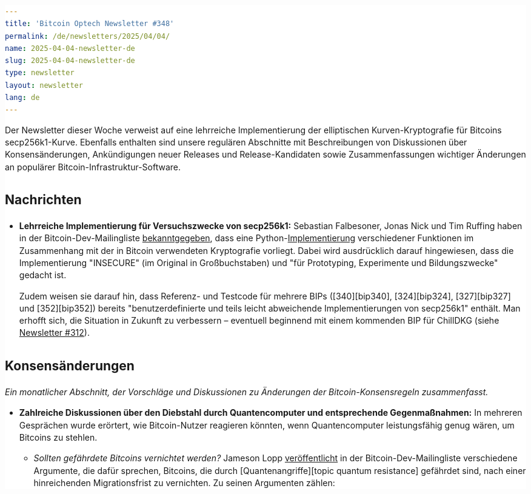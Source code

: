 ```yaml
---
title: 'Bitcoin Optech Newsletter #348'
permalink: /de/newsletters/2025/04/04/
name: 2025-04-04-newsletter-de
slug: 2025-04-04-newsletter-de
type: newsletter
layout: newsletter
lang: de
---
```

Der Newsletter dieser Woche verweist auf eine lehrreiche Implementierung
der elliptischen Kurven-Kryptografie für Bitcoins secp256k1-Kurve.
Ebenfalls enthalten sind unsere regulären Abschnitte mit Beschreibungen
von Diskussionen über Konsensänderungen, Ankündigungen neuer Releases
und Release-Kandidaten sowie Zusammenfassungen wichtiger Änderungen an
populärer Bitcoin-Infrastruktur-Software.

## Nachrichten

- **Lehrreiche Implementierung für Versuchszwecke von secp256k1:**
  Sebastian Falbesoner, Jonas Nick und Tim Ruffing haben in der
  Bitcoin-Dev-Mailingliste [bekanntgegeben][fnr secp], dass eine
  Python-[Implementierung][secp256k1lab] verschiedener Funktionen
  im Zusammenhang mit der in Bitcoin verwendeten Kryptografie vorliegt.
  Dabei wird ausdrücklich darauf hingewiesen, dass die Implementierung
  "INSECURE" (im Original in Großbuchstaben) und "für Prototyping,
  Experimente und Bildungszwecke" gedacht ist.

  Zudem weisen sie darauf hin, dass Referenz- und Testcode für mehrere BIPs
  ([340][bip340], [324][bip324], [327][bip327] und [352][bip352]) bereits
  "benutzerdefinierte und teils leicht abweichende Implementierungen von secp256k1"
  enthält. Man erhofft sich, die Situation in Zukunft zu verbessern – eventuell
  beginnend mit einem kommenden BIP für ChillDKG (siehe [Newsletter #312][news312 chilldkg]).

## Konsensänderungen

_Ein monatlicher Abschnitt, der Vorschläge und Diskussionen zu
Änderungen der Bitcoin-Konsensregeln zusammenfasst._

- **Zahlreiche Diskussionen über den Diebstahl durch Quantencomputer und entsprechende Gegenmaßnahmen:**
  In mehreren Gesprächen wurde erörtert, wie Bitcoin-Nutzer reagieren könnten,
  wenn Quantencomputer leistungsfähig genug wären, um Bitcoins zu stehlen.

  - *Sollten gefährdete Bitcoins vernichtet werden?*
    Jameson Lopp [veröffentlicht][lopp destroy] in der
    Bitcoin-Dev-Mailingliste verschiedene Argumente, die
    dafür sprechen, Bitcoins, die durch [Quantenangriffe][topic quantum resistance]
    gefährdet sind, nach einer hinreichenden Migrationsfrist zu vernichten.
    Zu seinen Argumenten zählen:


[bitcoin core 29.0rc3]: https://bitcoincore.org/bin/bitcoin-core-29.0/
[bcc29 testing guide]: https://github.com/bitcoin-core/bitcoin-devwiki/wiki/29.0-Release-Candidate-Testing-Guide
[lnd 0.19.0-beta.rc1]: https://github.com/lightningnetwork/lnd/releases/tag/v0.19.0-beta.rc1
[back crsig]: https://bitcointalk.org/index.php?topic=206303.msg2162962#msg2162962
[bip119 prechange]: https://github.com/bitcoin/bips/blob/9573e060e32f10446b6a2064a38bdc2047171d9c/bip-0119.mediawiki
[news75 ctv]: /en/newsletters/2019/12/04/#op-checktemplateverify-ctv
[news190 recursive]: /en/newsletters/2022/03/09/#limiting-script-language-expressiveness
[modern ctv]: /en/newsletters/2019/12/18/#proposed-changes-to-bip-ctv
[rubin enumeration]: https://gnusha.org/pi/bitcoindev/CAD5xwhjj3JAXwnrgVe_7RKx0AVDDy4X-L9oOnwhswXAQFoJ7Bw@mail.gmail.com/
[towns ctvmot]: https://mailing-list.bitcoindevs.xyz/bitcoindev/Z8eUQCfCWjdivIzn@erisian.com.au/
[mn recursive]: https://mutinynet.com/address/tb1p0p5027shf4gm79c4qx8pmafcsg2lf5jd33tznmyjejrmqqx525gsk5nr58
[rubin recurse]: https://gnusha.org/pi/bitcoindev/CAD5xwhjsVA7k7ZQ_QdrcZOxdi+L6L7dvqAj1Mhx+zmBA3DM5zw@mail.gmail.com/
[osuntokun enum]: https://mailing-list.bitcoindevs.xyz/bitcoindev/CAO3Pvs-1H2s5Dso0z5CjKcHcPvQjG6PMMXvgkzLwXgCHWxNV_Q@mail.gmail.com/
[towns enum]: https://mailing-list.bitcoindevs.xyz/bitcoindev/Z8tes4tXo53_DRpU@erisian.com.au/
[ctv spookchain]: https://github.com/bitcoin/bips/pull/1792/files#diff-aaa82c3decf53fb4312de88fbb3cc081da786b72387c9fec7bfb977ad3558b91R589-R593
[ivgi minsc]: https://mailing-list.bitcoindevs.xyz/bitcoindev/CAGXD5f3EGyUVBc=bDoNi_nXcKmW7M_-mUZ7LOeyCCab5Nqt69Q@mail.gmail.com/
[minsc]: https://min.sc/
[poinsot alt]: https://mailing-list.bitcoindevs.xyz/bitcoindev/1JkExwyWEPJ9wACzdWqiu5cQ5WVj33ex2XHa1J9Uyew-YF6CLppDrcu3Vogl54JUi1OBExtDnLoQhC6TYDH_73wmoxi1w2CwPoiNn2AcGeo=@protonmail.com/
[moonsettler express]: https://mailing-list.bitcoindevs.xyz/bitcoindev/Gfgs0GeY513WBZ1FueJBVhdl2D-8QD2NqlBaP0RFGErYbHLE-dnFBN_rbxnTwzlolzpjlx0vo9YSgZpC013Lj4SI_WZR0N1iwbUiNze00tA=@protonmail.com/
[obeirne readiness]: https://mailing-list.bitcoindevs.xyz/bitcoindev/45ce340a-e5c9-4ce2-8ddc-5abfda3b1904n@googlegroups.com/
[nick dlc]: https://gist.github.com/jonasnick/e9627f56d04732ca83e94d448d4b5a51#dlcs
[lava 30m]: https://x.com/MarediaShehzan/status/1896593917631680835
[news322 csv-bitvm]: /en/newsletters/2024/09/27/#shielded-client-side-validation-csv
[news253 ark 0conf]: /en/newsletters/2023/05/31/#making-internal-transfers
[clark doc]: https://ark-protocol.org/intro/clark/index.html
[oor doc]: https://ark-protocol.org/intro/oor/index.html
[lopp destroy]: https://mailing-list.bitcoindevs.xyz/bitcoindev/CADL_X_cF=UKVa7CitXReMq8nA_4RadCF==kU4YG+0GYN97P6hQ@mail.gmail.com/
[boris timelock]: https://mailing-list.bitcoindevs.xyz/bitcoindev/CAFC_Vt54W1RR6GJSSg1tVsLi1=YHCQYiTNLxMj+vypMtTHcUBQ@mail.gmail.com/
[habovstiak gfsig]: https://mailing-list.bitcoindevs.xyz/bitcoindev/CALkkCJY=dv6cZ_HoUNQybF4-byGOjME3Jt2DRr20yZqMmdJUnQ@mail.gmail.com/
[news141 gfsig]: /en/newsletters/2021/03/24/#taproot-improvement-in-post-qc-recovery-at-no-onchain-cost
[guy fawkes signature scheme]: https://www.cl.cam.ac.uk/archive/rja14/Papers/fawkes.pdf
[fournier gfsig]: https://mailing-list.bitcoindevs.xyz/bitcoindev/CALkkCJYaLMciqYxNFa6qT6-WCsSD3P9pP7boYs=k0htAdnAR6g@mail.gmail.com/T/#ma2a9878dd4c63b520dc4f15cd51e51d31d323071
[wuille nonpublic]: https://mailing-list.bitcoindevs.xyz/bitcoindev/pXZj0cBHqBVPjkNPKBjiNE1BjPHhvRp-MwPaBsQu-s6RTEL9oBJearqZE33A2yz31LNRNUpZstq_q8YMN1VsCY2vByc9w4QyTOmIRCE3BFM=@wuille.net/T/#mfced9da4df93e56900a8e591d01d3b3abfa706ed
[cruz qramp]: https://mailing-list.bitcoindevs.xyz/bitcoindev/08a544fa-a29b-45c2-8303-8c5bde8598e7n@googlegroups.com/
[news347 bip119]: /de/newsletters/2025/03/28/#bips-1792
[roose ctvcsfs]: https://delvingbitcoin.org/t/ctv-csfs-can-we-reach-consensus-on-a-first-step-towards-covenants/1509/
[poinsot ctvcsfs1]: https://delvingbitcoin.org/t/ctv-csfs-can-we-reach-consensus-on-a-first-step-towards-covenants/1509/4
[10101 shutdown]: https://10101.finance/blog/10101-is-shutting-down
[towns vaults]: https://delvingbitcoin.org/t/ctv-csfs-can-we-reach-consensus-on-a-first-step-towards-covenants/1509/14
[obeirne ctv-vaults]: https://delvingbitcoin.org/t/ctv-csfs-can-we-reach-consensus-on-a-first-step-towards-covenants/1509/23
[sanders bitvm]: https://delvingbitcoin.org/t/ctv-csfs-can-we-reach-consensus-on-a-first-step-towards-covenants/1509/7
[obeirne liquid]: https://delvingbitcoin.org/t/ctv-csfs-can-we-reach-consensus-on-a-first-step-towards-covenants/1509/24
[kanjalkar liquid]: https://delvingbitcoin.org/t/ctv-csfs-can-we-reach-consensus-on-a-first-step-towards-covenants/1509/28
[poelstra liquid]: https://delvingbitcoin.org/t/ctv-csfs-can-we-reach-consensus-on-a-first-step-towards-covenants/1509/32
[news284 lnsym]: /en/newsletters/2024/01/10/#ln-symmetry-research-implementation
[sanders versus]: https://delvingbitcoin.org/t/ctv-csfs-can-we-reach-consensus-on-a-first-step-towards-covenants/1509/7
[towns nonrepo]: https://delvingbitcoin.org/t/ctv-csfs-can-we-reach-consensus-on-a-first-step-towards-covenants/1509/14
[roose ctv-ark]: https://codeberg.org/ark-bitcoin/bark/src/branch/ctv
[roose ctv-for-ark]: https://delvingbitcoin.org/t/the-ark-case-for-ctv/1528/
[roose ctv-ark-ln]: https://delvingbitcoin.org/t/the-ark-case-for-ctv/1528/5
[harding ctv-ark-ln]: https://delvingbitcoin.org/t/the-ark-case-for-ctv/1528/8
[news256 ln-jit]: /en/newsletters/2023/06/21/#just-in-time-jit-channels
[ruffing gfsig]: https://gnusha.org/pi/bitcoindev/1518710367.3550.111.camel@mmci.uni-saarland.de/
[cruz bip]: https://github.com/chucrut/bips/blob/master/bip-xxxxx.md
[towns anticov]: https://gnusha.org/pi/bitcoindev/20220719044458.GA26986@erisian.com.au/
[ccv bip]: https://github.com/bitcoin/bips/pull/1793
[ingala ccv]: https://delvingbitcoin.org/t/op-checkcontractverify-and-its-amount-semantic/1527/
[news319 64byte]: /en/newsletters/2024/09/06/#mitigating-merkle-tree-vulnerabilities
[poinsot nsequence]: https://delvingbitcoin.org/t/great-consensus-cleanup-revival/710/79
[provoost bridge]: https://mailing-list.bitcoindevs.xyz/bitcoindev/19f6a854-674a-4e4d-9497-363af306e3a0@app.fastmail.com/
[poinsot cleanup]: https://mailing-list.bitcoindevs.xyz/bitcoindev/uDAujRxk4oWnEGYX9lBD3e0V7a4V4Pd-c4-2QVybSZNcfJj5a6IbO6fCM_xEQEpBvQeOT8eIi1r91iKFIveeLIxfNMzDys77HUcbl7Zne4g=@protonmail.com/
[cleanup bip]: https://github.com/darosior/bips/blob/consensus_cleanup/bip-cc.md
[news312 chilldkg]: /en/newsletters/2024/07/19/#distributed-key-generation-protocol-for-frost
[fnr secp]: https://mailing-list.bitcoindevs.xyz/bitcoindev/d0044f9c-d974-43ca-9891-64bb60a90f1f@gmail.com/
[secp256k1lab]: https://github.com/secp256k1lab/secp256k1lab
[corallo eltoo]: https://x.com/TheBlueMatt/status/1857119394104500484
[bdk wallet 1.2.0]: https://github.com/bitcoindevkit/bdk/releases/tag/wallet-1.2.0
[ldk v0.1.2]: https://github.com/lightningdevkit/rust-lightning/releases/tag/v0.1.2
[news341 pr review]: /de/newsletters/2025/02/14/#bitcoin-core-pr-review-club